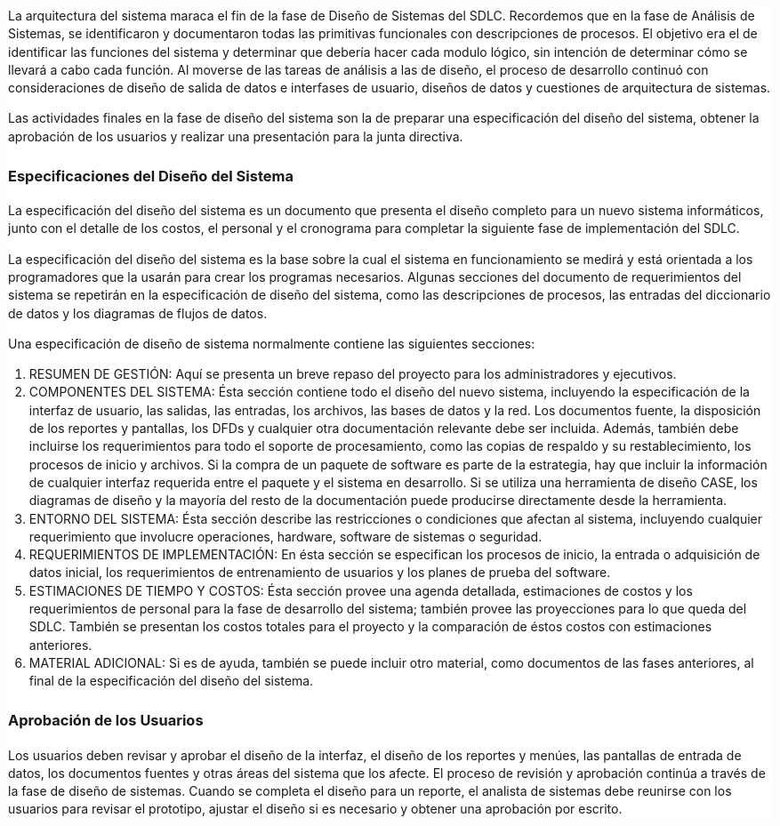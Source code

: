 La arquitectura del sistema maraca el fin de la fase de Diseño de Sistemas del SDLC. Recordemos que en la fase de Análisis de Sistemas, se identificaron y documentaron todas las primitivas funcionales con descripciones de procesos. El objetivo era el de identificar las funciones del sistema y determinar que debería hacer cada modulo lógico, sin intención de determinar cómo se llevará a cabo cada función. Al moverse de las tareas de análisis a las de diseño, el proceso de desarrollo continuó con consideraciones de diseño de salida de datos e interfases de usuario, diseños de datos y cuestiones de arquitectura de sistemas.

Las actividades finales en la fase de diseño del sistema son la de preparar una especificación del diseño del sistema, obtener la aprobación de los usuarios y realizar una presentación para la junta directiva.

### Especificaciones del Diseño del Sistema

La especificación del diseño del sistema es un documento que presenta el diseño completo para un nuevo sistema informáticos, junto con el detalle de los costos, el personal y el cronograma para completar la siguiente fase de implementación del SDLC.

La especificación del diseño del sistema es la base sobre la cual el sistema en funcionamiento se medirá y está orientada a los programadores que la usarán para crear los programas necesarios. Algunas secciones del documento de requerimientos del sistema se repetirán en la especificación de diseño del sistema, como las descripciones de procesos, las entradas del diccionario de datos y los diagramas de flujos de datos.

Una especificación de diseño de sistema normalmente contiene las siguientes secciones:

1. RESUMEN DE GESTIÓN: Aquí se presenta un breve repaso del proyecto para los administradores y ejecutivos.
2. COMPONENTES DEL SISTEMA: Ésta sección contiene todo el diseño del nuevo sistema, incluyendo la especificación de la interfaz de usuario, las salidas, las entradas, los archivos, las bases de datos y la red. Los documentos fuente, la disposición de los reportes y pantallas, los DFDs y cualquier otra documentación relevante debe ser incluida. Además, también debe incluirse los requerimientos para todo el soporte de procesamiento, como las copias de respaldo y su restablecimiento, los procesos de inicio y archivos. Si la compra de un paquete de software es parte de la estrategia, hay que incluir la información de cualquier interfaz requerida entre el paquete y el sistema en desarrollo. Si se utiliza una herramienta de diseño CASE, los diagramas de diseño y la mayoría del resto de la documentación puede producirse directamente desde la herramienta.
3. ENTORNO DEL SISTEMA: Ésta sección describe las restricciones o condiciones que afectan al sistema, incluyendo cualquier requerimiento que involucre operaciones, hardware, software de sistemas o seguridad.
4. REQUERIMIENTOS DE IMPLEMENTACIÓN: En ésta sección se especifican los procesos de inicio, la entrada o adquisición de datos inicial, los requerimientos de entrenamiento de usuarios y los planes de prueba del software.
5. ESTIMACIONES DE TIEMPO Y COSTOS: Ésta sección provee una agenda detallada, estimaciones de costos y los requerimientos de personal para la fase de desarrollo del sistema; también provee las proyecciones para lo que queda del SDLC. También se presentan los costos totales para el proyecto y la comparación de éstos costos con estimaciones anteriores.
6. MATERIAL ADICIONAL: Si es de ayuda, también se puede incluir otro material, como documentos de las fases anteriores, al final de la especificación del diseño del sistema. 

### Aprobación de los Usuarios

Los usuarios deben revisar y aprobar el diseño de la interfaz, el diseño de los reportes y menúes, las pantallas de entrada de datos, los documentos fuentes y otras áreas del sistema que los afecte. El proceso de revisión y aprobación continúa a través de la fase de diseño de sistemas. Cuando se completa el diseño para un reporte, el analista de sistemas debe reunirse con los usuarios para revisar el prototipo, ajustar el diseño si es necesario y obtener una aprobación por escrito.
